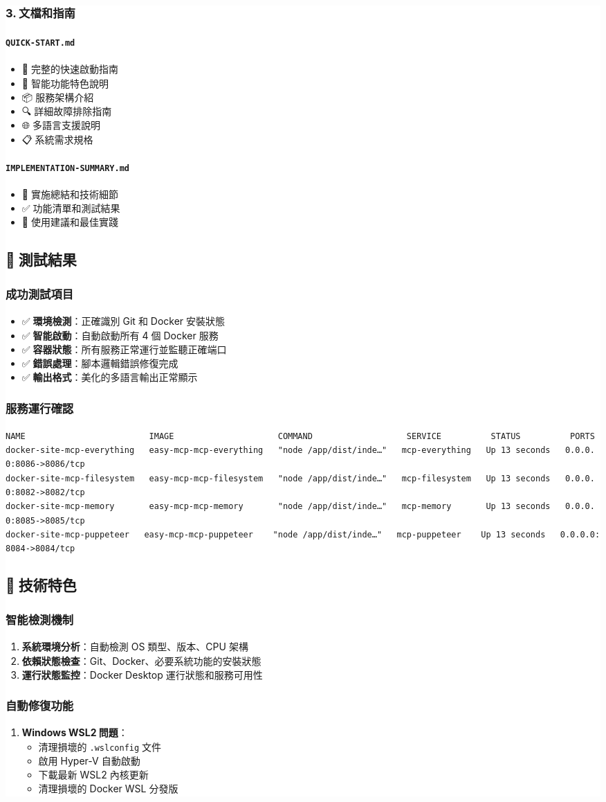 ### 3. 文檔和指南

#### `QUICK-START.md`
- 📖 完整的快速啟動指南
- 🔧 智能功能特色說明
- 📦 服務架構介紹
- 🔍 詳細故障排除指南
- 🌐 多語言支援說明
- 📋 系統需求規格

#### `IMPLEMENTATION-SUMMARY.md`
- 📝 實施總結和技術細節
- ✅ 功能清單和測試結果
- 🚀 使用建議和最佳實踐

## 🧪 測試結果

### 成功測試項目
- ✅ **環境檢測**：正確識別 Git 和 Docker 安裝狀態
- ✅ **智能啟動**：自動啟動所有 4 個 Docker 服務
- ✅ **容器狀態**：所有服務正常運行並監聽正確端口
- ✅ **錯誤處理**：腳本邏輯錯誤修復完成
- ✅ **輸出格式**：美化的多語言輸出正常顯示

### 服務運行確認
```
NAME                         IMAGE                     COMMAND                   SERVICE          STATUS          PORTS
docker-site-mcp-everything   easy-mcp-mcp-everything   "node /app/dist/inde…"   mcp-everything   Up 13 seconds   0.0.0.0:8086->8086/tcp
docker-site-mcp-filesystem   easy-mcp-mcp-filesystem   "node /app/dist/inde…"   mcp-filesystem   Up 13 seconds   0.0.0.0:8082->8082/tcp
docker-site-mcp-memory       easy-mcp-mcp-memory       "node /app/dist/inde…"   mcp-memory       Up 13 seconds   0.0.0.0:8085->8085/tcp
docker-site-mcp-puppeteer   easy-mcp-mcp-puppeteer    "node /app/dist/inde…"   mcp-puppeteer    Up 13 seconds   0.0.0.0:8084->8084/tcp
```

## 🔧 技術特色

### 智能檢測機制
1. **系統環境分析**：自動檢測 OS 類型、版本、CPU 架構
2. **依賴狀態檢查**：Git、Docker、必要系統功能的安裝狀態
3. **運行狀態監控**：Docker Desktop 運行狀態和服務可用性

### 自動修復功能
1. **Windows WSL2 問題**：
   - 清理損壞的 `.wslconfig` 文件
   - 啟用 Hyper-V 自動啟動
   - 下載最新 WSL2 內核更新
   - 清理損壞的 Docker WSL 分發版
